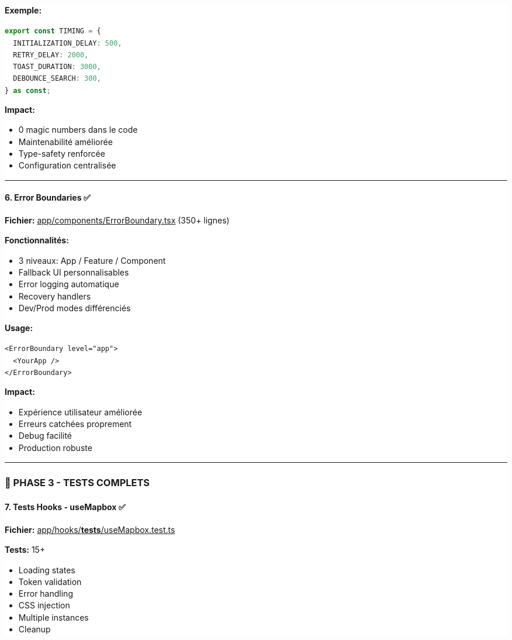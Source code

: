 **Exemple:**

```typescript
export const TIMING = {
  INITIALIZATION_DELAY: 500,
  RETRY_DELAY: 2000,
  TOAST_DURATION: 3000,
  DEBOUNCE_SEARCH: 300,
} as const;
```

**Impact:**

- 0 magic numbers dans le code
- Maintenabilité améliorée
- Type-safety renforcée
- Configuration centralisée

---

#### 6. Error Boundaries ✅

**Fichier:** [app/components/ErrorBoundary.tsx](app/components/ErrorBoundary.tsx) (350+ lignes)

**Fonctionnalités:**

- 3 niveaux: App / Feature / Component
- Fallback UI personnalisables
- Error logging automatique
- Recovery handlers
- Dev/Prod modes différenciés

**Usage:**

```tsx
<ErrorBoundary level="app">
  <YourApp />
</ErrorBoundary>
```

**Impact:**

- Expérience utilisateur améliorée
- Erreurs catchées proprement
- Debug facilité
- Production robuste

---

### 🧪 PHASE 3 - TESTS COMPLETS

#### 7. Tests Hooks - useMapbox ✅

**Fichier:** [app/hooks/**tests**/useMapbox.test.ts](app/hooks/__tests__/useMapbox.test.ts)

**Tests:** 15+

- Loading states
- Token validation
- Error handling
- CSS injection
- Multiple instances
- Cleanup

